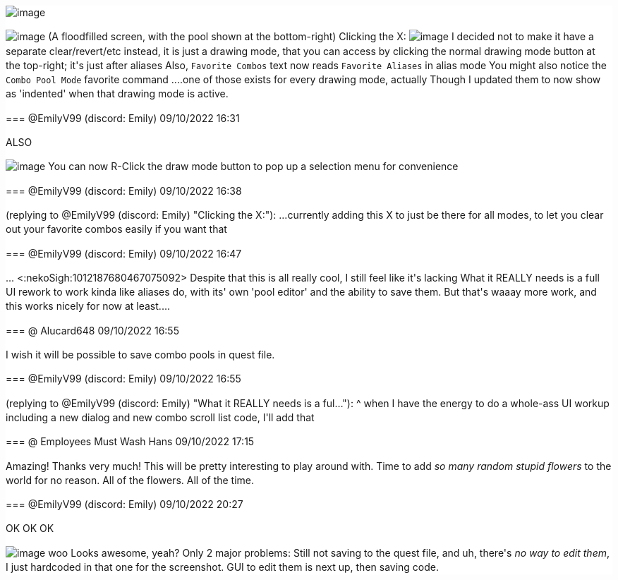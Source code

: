 ![image](https://cdn.discordapp.com/attachments/1018039918913663058/1018194072302780517/unknown.png?ex=65ec8c1f&is=65da171f&hm=341f513c34a4b40ca9414e56bec96009ce907016f8fc392c38fdf8be31feafa8&)

![image](https://cdn.discordapp.com/attachments/1018039918913663058/1018194200988225647/unknown.png?ex=65ec8c3e&is=65da173e&hm=3d4fef0e35f373c12162f6aa5c31be6d572088563ccbb9d4c95ce12837142ff7&)
(A floodfilled screen, with the pool shown at the bottom-right)
Clicking the X:
![image](https://cdn.discordapp.com/attachments/1018039918913663058/1018194336590069872/unknown.png?ex=65ec8c5e&is=65da175e&hm=fb0b022df2cf2691555d917221482835ff66806ab8ffbea328066058a1322a79&)
I decided not to make it have a separate clear/revert/etc
instead, it is just a drawing mode, that you can access by clicking the normal drawing mode button at the top-right; it's just after aliases
Also, `Favorite Combos` text now reads `Favorite Aliases` in alias mode
You might also notice the `Combo Pool Mode` favorite command
....one of those exists for every drawing mode, actually
Though I updated them to now show as 'indented' when that drawing mode is active.

=== @EmilyV99 (discord: Emily) 09/10/2022 16:31

ALSO

![image](https://cdn.discordapp.com/attachments/1018039918913663058/1018196982461890641/unknown.png?ex=65ec8ed5&is=65da19d5&hm=46e80669c73cc4b39c30209395780817ae891e1e3081d96ddbe36976b821e87e&)
You can now R-Click the draw mode button to pop up a selection menu
for convenience

=== @EmilyV99 (discord: Emily) 09/10/2022 16:38

(replying to @EmilyV99 (discord: Emily) "Clicking the X:"): ...currently adding this X to just be there for all modes, to let you clear out your favorite combos easily if you want that

=== @EmilyV99 (discord: Emily) 09/10/2022 16:47

... <:nekoSigh:1012187680467075092>
Despite that this is all really cool, I still feel like it's lacking
What it REALLY needs is a full UI rework to work kinda like aliases do, with its' own 'pool editor' and the ability to save them.
But that's waaay more work, and this works nicely for now at least....

=== @ Alucard648 09/10/2022 16:55

I wish it will be possible to save combo pools in quest file.

=== @EmilyV99 (discord: Emily) 09/10/2022 16:55

(replying to @EmilyV99 (discord: Emily) "What it REALLY needs is a ful…"): ^
when I have the energy to do a whole-ass UI workup including a new dialog and new combo scroll list code, I'll add that

=== @ Employees Must Wash Hans 09/10/2022 17:15

Amazing!  Thanks very much!  This will be pretty interesting to play around with.  Time to add _so many random stupid flowers_ to the world for no reason.
All of the flowers.  All of the time.

=== @EmilyV99 (discord: Emily) 09/10/2022 20:27

OK OK OK

![image](https://cdn.discordapp.com/attachments/1018039918913663058/1018256477565231174/unknown.png?ex=65ecc63e&is=65da513e&hm=d4510148ec56111e43f465461d7c0dd5399a15d9e4452a0005a6c30ac2ffd5b7&)
woo
Looks awesome, yeah?
Only 2 major problems: Still not saving to the quest file, and uh, there's *no way to edit them*, I just hardcoded in that one for the screenshot. GUI to edit them is next up, then saving code.
